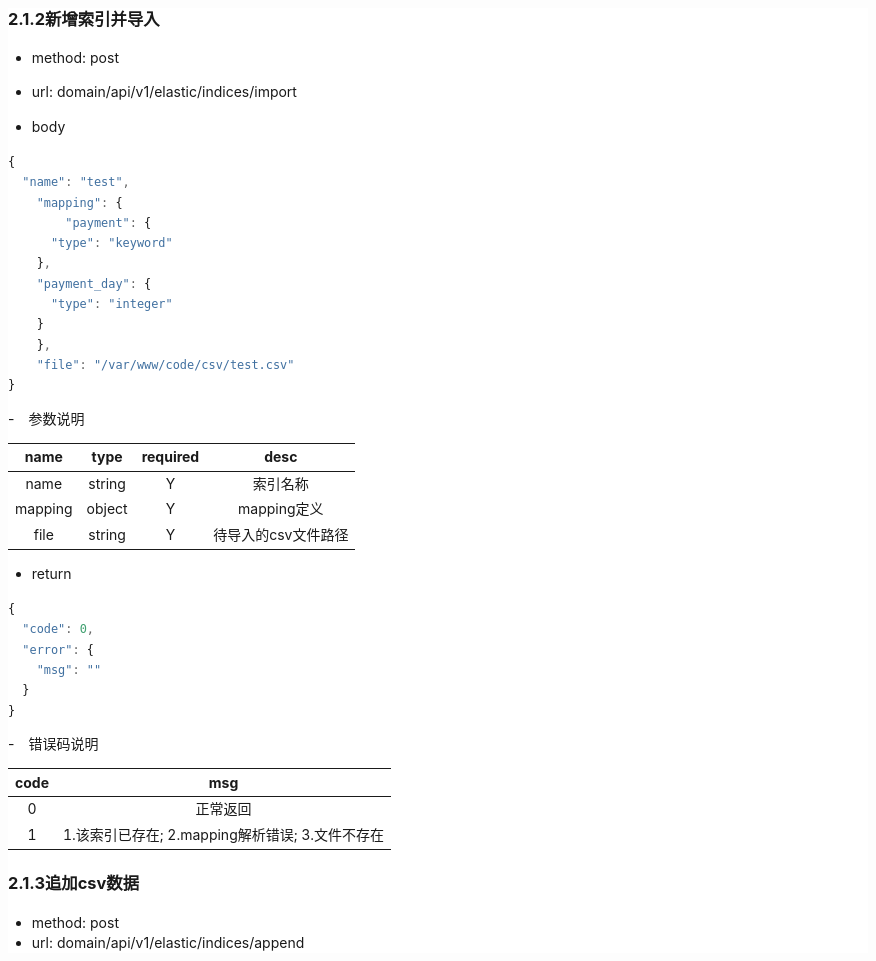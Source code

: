 ### 2.1.2新增索引并导入

- method: post
- url: domain/api/v1/elastic/indices/import

- body 

``` js
{
  "name": "test",
	"mapping": {
		"payment": {
      "type": "keyword"
    },
    "payment_day": {
      "type": "integer"
    }
	},
	"file": "/var/www/code/csv/test.csv"
}
```

-　参数说明

| name | type | required | desc |
|:----:|:----:|:-----:|:---:|
| name | string| Y  | 索引名称 |
| mapping | object | Y  | mapping定义 |
| file | string | Y  | 待导入的csv文件路径 |

- return 

``` js
{
  "code": 0,
  "error": {
    "msg": ""
  }
}
```

-　错误码说明

| code | msg | 
|:----:|:----:|
| 0 | 正常返回 | 
| 1 | 1.该索引已存在; 2.mapping解析错误; 3.文件不存在|

### 2.1.3追加csv数据

- method: post
- url: domain/api/v1/elastic/indices/append
